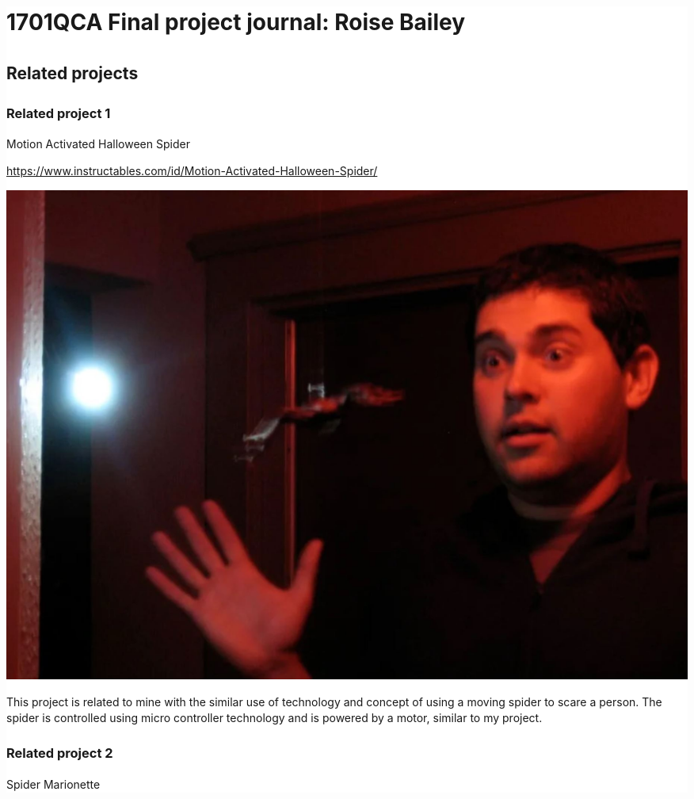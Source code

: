 # 1701QCA Final project journal: Roise Bailey #





## Related projects ##


### Related project 1 ###
Motion Activated Halloween Spider

https://www.instructables.com/id/Motion-Activated-Halloween-Spider/

![Image](spiderproj.JPG)

This project is related to mine with the similar use of technology and concept of using a moving spider to scare a person. The spider is controlled using micro controller technology and is powered by a motor, similar to my project.

### Related project 2 ###
Spider Marionette
